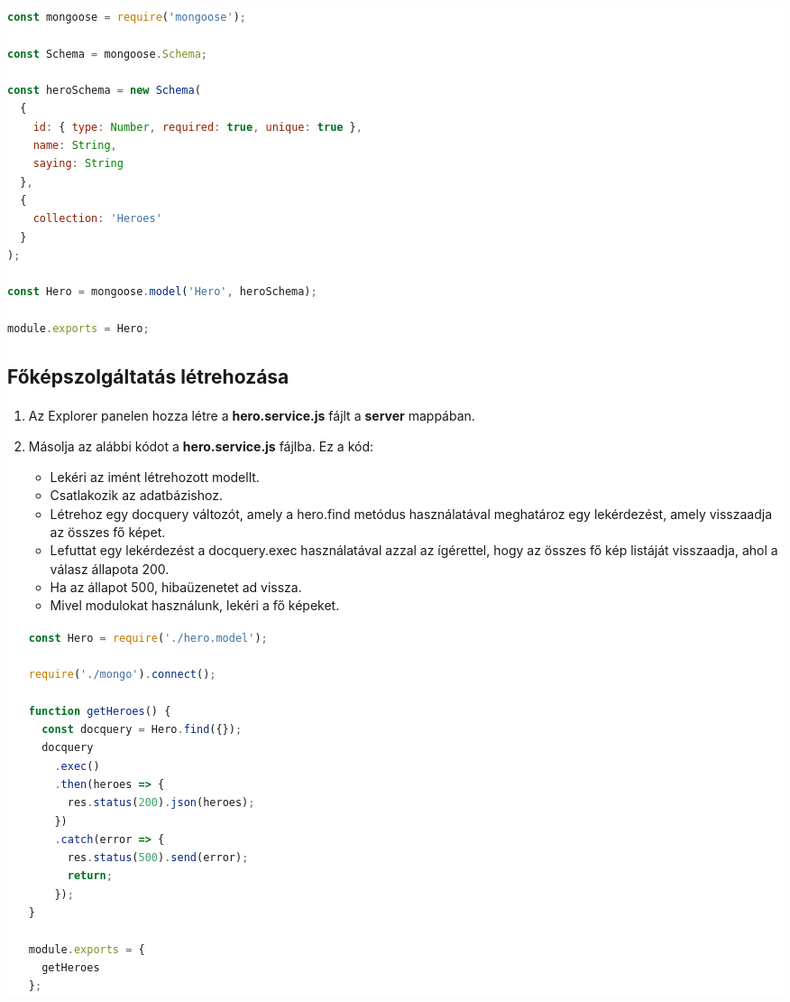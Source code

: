    ```javascript
   const mongoose = require('mongoose');

   const Schema = mongoose.Schema;

   const heroSchema = new Schema(
     {
       id: { type: Number, required: true, unique: true },
       name: String,
       saying: String
     },
     {
       collection: 'Heroes'
     }
   );

   const Hero = mongoose.model('Hero', heroSchema);

   module.exports = Hero;
   ```

## <a name="create-a-hero-service"></a>Főképszolgáltatás létrehozása

1. Az Explorer panelen hozza létre a **hero.service.js** fájlt a **server** mappában.

2. Másolja az alábbi kódot a **hero.service.js** fájlba. Ez a kód:

   * Lekéri az imént létrehozott modellt.
   * Csatlakozik az adatbázishoz.
   * Létrehoz egy docquery változót, amely a hero.find metódus használatával meghatároz egy lekérdezést, amely visszaadja az összes fő képet.
   * Lefuttat egy lekérdezést a docquery.exec használatával azzal az ígérettel, hogy az összes fő kép listáját visszaadja, ahol a válasz állapota 200. 
   * Ha az állapot 500, hibaüzenetet ad vissza.
   * Mivel modulokat használunk, lekéri a fő képeket. 

   ```javascript
   const Hero = require('./hero.model');

   require('./mongo').connect();

   function getHeroes() {
     const docquery = Hero.find({});
     docquery
       .exec()
       .then(heroes => {
         res.status(200).json(heroes);
       })
       .catch(error => {
         res.status(500).send(error);
         return;
       });
   }

   module.exports = {
     getHeroes
   };
   ```
